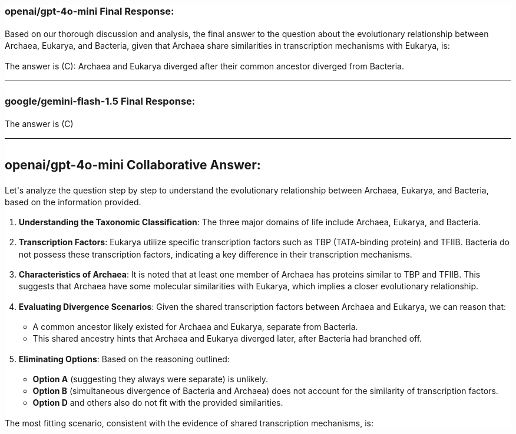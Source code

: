

[//]: # (2024-11-17 20:39:25)
### openai/gpt-4o-mini Final Response:


[//]: # (2024-11-17 20:39:25)
Based on our thorough discussion and analysis, the final answer to the question about the evolutionary relationship between Archaea, Eukarya, and Bacteria, given that Archaea share similarities in transcription mechanisms with Eukarya, is:

The answer is (C): Archaea and Eukarya diverged after their common ancestor diverged from Bacteria.


[//]: # (2024-11-17 20:39:25)

---




[//]: # (2024-11-17 20:39:26)
### google/gemini-flash-1.5 Final Response:


[//]: # (2024-11-17 20:39:26)
The answer is (C)



[//]: # (2024-11-17 20:39:26)

---




[//]: # (2024-11-17 20:39:32)
## openai/gpt-4o-mini Collaborative Answer:


[//]: # (2024-11-17 20:39:32)
Let's analyze the question step by step to understand the evolutionary relationship between Archaea, Eukarya, and Bacteria, based on the information provided.

1. **Understanding the Taxonomic Classification**: The three major domains of life include Archaea, Eukarya, and Bacteria. 

2. **Transcription Factors**: Eukarya utilize specific transcription factors such as TBP (TATA-binding protein) and TFIIB. Bacteria do not possess these transcription factors, indicating a key difference in their transcription mechanisms.

3. **Characteristics of Archaea**: It is noted that at least one member of Archaea has proteins similar to TBP and TFIIB. This suggests that Archaea have some molecular similarities with Eukarya, which implies a closer evolutionary relationship.

4. **Evaluating Divergence Scenarios**: Given the shared transcription factors between Archaea and Eukarya, we can reason that:
   - A common ancestor likely existed for Archaea and Eukarya, separate from Bacteria.
   - This shared ancestry hints that Archaea and Eukarya diverged later, after Bacteria had branched off.

5. **Eliminating Options**: Based on the reasoning outlined:
   - **Option A** (suggesting they always were separate) is unlikely.
   - **Option B** (simultaneous divergence of Bacteria and Archaea) does not account for the similarity of transcription factors.
   - **Option D** and others also do not fit with the provided similarities.

The most fitting scenario, consistent with the evidence of shared transcription mechanisms, is:


[//]: # (2024-11-17 20:38:59)
[//]: # (2024-11-17 20:38:59)
[//]: # (2024-11-17 20:38:59)
[//]: # (2024-11-17 20:38:59)
[//]: # (2024-11-17 20:38:59)
[//]: # (2024-11-17 20:38:59)
[//]: # (2024-11-17 20:39:06)
[//]: # (2024-11-17 20:39:06)
[//]: # (2024-11-17 20:39:06)
[//]: # (2024-11-17 20:39:10)
[//]: # (2024-11-17 20:39:10)
[//]: # (2024-11-17 20:39:10)
[//]: # (2024-11-17 20:39:15)
[//]: # (2024-11-17 20:39:15)
[//]: # (2024-11-17 20:39:15)
[//]: # (2024-11-17 20:39:17)
[//]: # (2024-11-17 20:39:17)
[//]: # (2024-11-17 20:39:17)
[//]: # (2024-11-17 20:39:21)
[//]: # (2024-11-17 20:39:21)
[//]: # (2024-11-17 20:39:21)
[//]: # (2024-11-17 20:39:22)
[//]: # (2024-11-17 20:39:22)
[//]: # (2024-11-17 20:39:22)
[//]: # (2024-11-17 20:39:22)
[//]: # (2024-11-17 20:39:22)
[//]: # (2024-11-17 20:39:22)
[//]: # (2024-11-17 20:39:34)
[//]: # (2024-11-17 20:39:34)
[//]: # (2024-11-17 20:39:34)